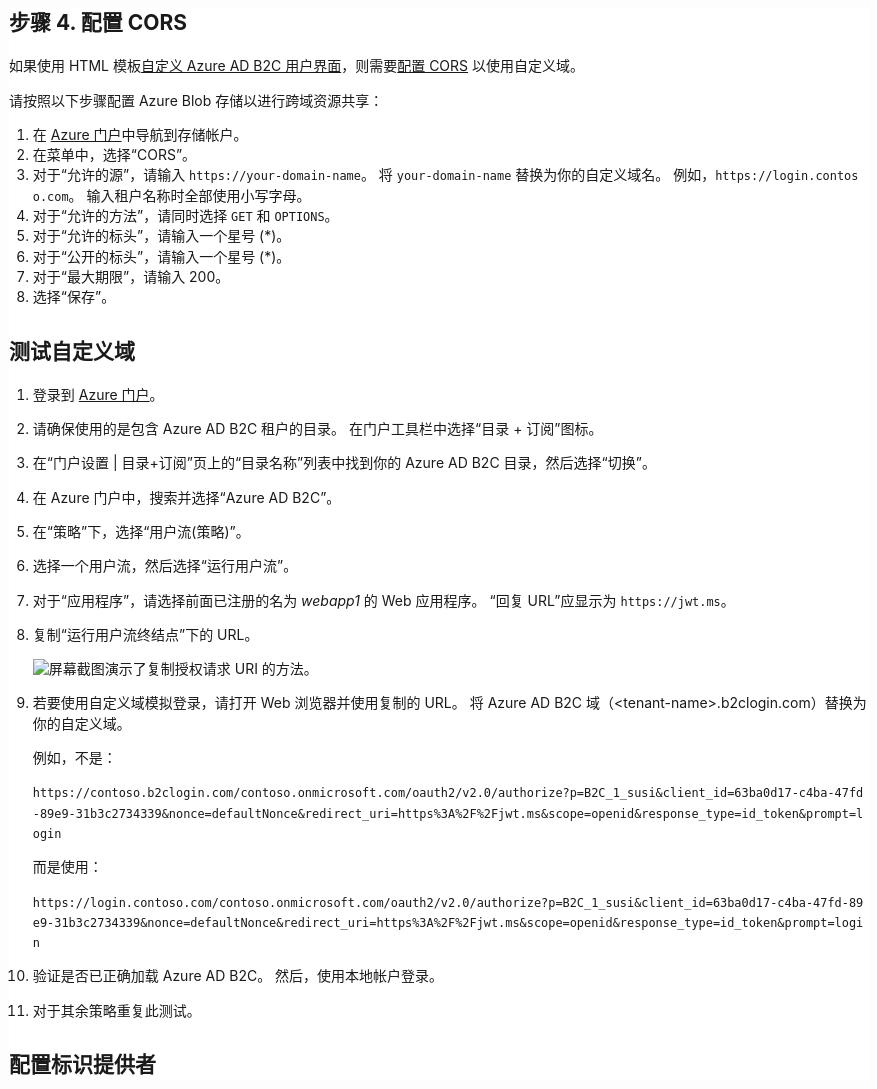 ## <a name="step-4-configure-cors"></a>步骤 4. 配置 CORS

如果使用 HTML 模板[自定义 Azure AD B2C 用户界面](customize-ui-with-html.md)，则需要[配置 CORS](customize-ui-with-html.md?pivots=b2c-user-flow.md#3-configure-cors) 以使用自定义域。

请按照以下步骤配置 Azure Blob 存储以进行跨域资源共享：

1. 在 [Azure 门户](https://portal.azure.com)中导航到存储帐户。
1. 在菜单中，选择“CORS”。
1. 对于“允许的源”，请输入 `https://your-domain-name`。 将 `your-domain-name` 替换为你的自定义域名。 例如，`https://login.contoso.com`。 输入租户名称时全部使用小写字母。
1. 对于“允许的方法”，请同时选择 `GET` 和 `OPTIONS`。
1. 对于“允许的标头”，请输入一个星号 (*)。
1. 对于“公开的标头”，请输入一个星号 (*)。
1. 对于“最大期限”，请输入 200。
1. 选择“保存”。

## <a name="test-your-custom-domain"></a>测试自定义域

1. 登录到 [Azure 门户](https://portal.azure.com)。
1. 请确保使用的是包含 Azure AD B2C 租户的目录。 在门户工具栏中选择“目录 + 订阅”图标。
1. 在“门户设置 | 目录+订阅”页上的“目录名称”列表中找到你的 Azure AD B2C 目录，然后选择“切换”。
1. 在 Azure 门户中，搜索并选择“Azure AD B2C”。
1. 在“策略”下，选择“用户流(策略)”。 
1. 选择一个用户流，然后选择“运行用户流”。
1. 对于“应用程序”，请选择前面已注册的名为 *webapp1* 的 Web 应用程序。 “回复 URL”应显示为 `https://jwt.ms`。
1. 复制“运行用户流终结点”下的 URL。

    ![屏幕截图演示了复制授权请求 URI 的方法。](./media/custom-domain/user-flow-run-now.png)

1. 若要使用自定义域模拟登录，请打开 Web 浏览器并使用复制的 URL。 将 Azure AD B2C 域（&lt;tenant-name&gt;.b2clogin.com）替换为你的自定义域。   

    例如，不是：

    ```http
    https://contoso.b2clogin.com/contoso.onmicrosoft.com/oauth2/v2.0/authorize?p=B2C_1_susi&client_id=63ba0d17-c4ba-47fd-89e9-31b3c2734339&nonce=defaultNonce&redirect_uri=https%3A%2F%2Fjwt.ms&scope=openid&response_type=id_token&prompt=login
    ```

    而是使用：

    ```http
    https://login.contoso.com/contoso.onmicrosoft.com/oauth2/v2.0/authorize?p=B2C_1_susi&client_id=63ba0d17-c4ba-47fd-89e9-31b3c2734339&nonce=defaultNonce&redirect_uri=https%3A%2F%2Fjwt.ms&scope=openid&response_type=id_token&prompt=login    
    ```

1. 验证是否已正确加载 Azure AD B2C。 然后，使用本地帐户登录。
1. 对于其余策略重复此测试。

## <a name="configure-your-identity-provider"></a>配置标识提供者
